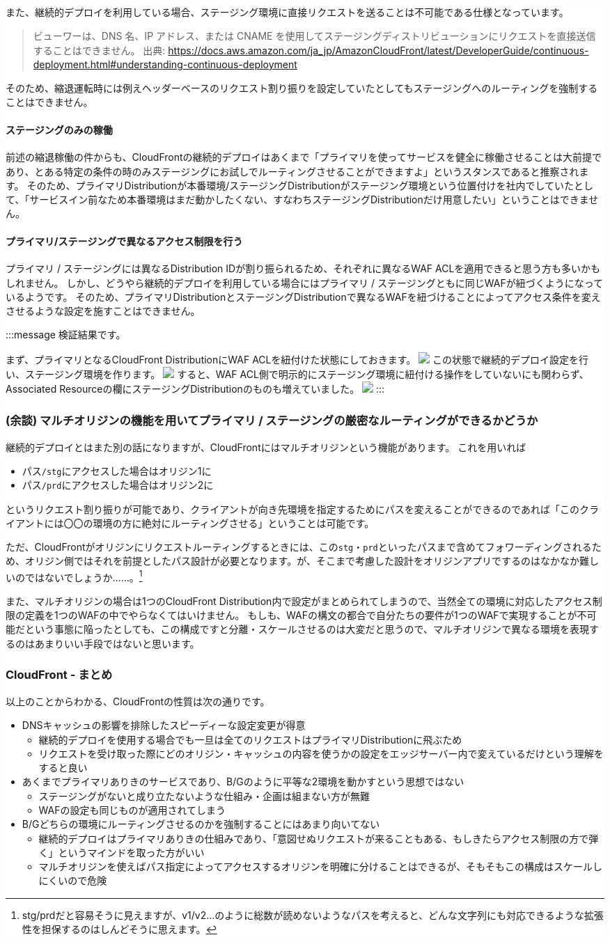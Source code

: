 また、継続的デプロイを利用している場合、ステージング環境に直接リクエストを送ることは不可能である仕様となっています。
> ビューワーは、DNS 名、IP アドレス、または CNAME を使用してステージングディストリビューションにリクエストを直接送信することはできません。
> 出典: https://docs.aws.amazon.com/ja_jp/AmazonCloudFront/latest/DeveloperGuide/continuous-deployment.html#understanding-continuous-deployment

そのため、縮退運転時には例えヘッダーベースのリクエスト割り振りを設定していたとしてもステージングへのルーティングを強制することはできません。

#### ステージングのみの稼働
前述の縮退稼働の件からも、CloudFrontの継続的デプロイはあくまで「プライマリを使ってサービスを健全に稼働させることは大前提であり、とある特定の条件の時のみステージングにお試しでルーティングさせることができますよ」というスタンスであると推察されます。
そのため、プライマリDistributionが本番環境/ステージングDistributionがステージング環境という位置付けを社内でしていたとして、「サービスイン前なため本番環境はまだ動かしたくない、すなわちステージングDistributionだけ用意したい」ということはできません。

#### プライマリ/ステージングで異なるアクセス制限を行う
プライマリ / ステージングには異なるDistribution IDが割り振られるため、それぞれに異なるWAF ACLを適用できると思う方も多いかもしれません。
しかし、どうやら継続的デプロイを利用している場合にはプライマリ / ステージングともに同じWAFが紐づくようになっているようです。
そのため、プライマリDistributionとステージングDistributionで異なるWAFを紐づけることによってアクセス条件を変えさせるような設定を施すことはできません。

:::message
検証結果です。

まず、プライマリとなるCloudFront DistributionにWAF ACLを紐付けた状態にしておきます。
![](https://storage.googleapis.com/zenn-user-upload/21256afa5aed-20240601.png)
この状態で継続的デプロイ設定を行い、ステージング環境を作ります。
![](https://storage.googleapis.com/zenn-user-upload/52a7bfec2b0d-20240601.png)
すると、WAF ACL側で明示的にステージング環境に紐付ける操作をしていないにも関わらず、Associated Resourceの欄にステージングDistributionのものも増えていました。
![](https://storage.googleapis.com/zenn-user-upload/d8e3b8f7f204-20240601.png)
:::

### (余談) マルチオリジンの機能を用いてプライマリ / ステージングの厳密なルーティングができるかどうか
継続的デプロイとはまた別の話になりますが、CloudFrontにはマルチオリジンという機能があります。
これを用いれば
- パス`/stg`にアクセスした場合はオリジン1に
- パス`/prd`にアクセスした場合はオリジン2に

というリクエスト割り振りが可能であり、クライアントが向き先環境を指定するためにパスを変えることができるのであれば「このクライアントには〇〇の環境の方に絶対にルーティングさせる」ということは可能です。

ただ、CloudFrontがオリジンにリクエストルーティングするときには、この`stg`・`prd`といったパスまで含めてフォワーディングされるため、オリジン側ではそれを前提としたパス設計が必要となります。が、そこまで考慮した設計をオリジンアプリでするのはなかなか難しいのではないでしょうか……。[^3]
[^3]: stg/prdだと容易そうに見えますが、v1/v2...のように総数が読めないようなパスを考えると、どんな文字列にも対応できるような拡張性を担保するのはしんどそうに思えます。

また、マルチオリジンの場合は1つのCloudFront Distribution内で設定がまとめられてしまうので、当然全ての環境に対応したアクセス制限の定義を1つのWAFの中でやらなくてはいけません。
もしも、WAFの構文の都合で自分たちの要件が1つのWAFで実現することが不可能だという事態に陥ったとしても、この構成ですと分離・スケールさせるのは大変だと思うので、マルチオリジンで異なる環境を表現するのはあまりいい手段ではないと思います。

### CloudFront - まとめ
以上のことからわかる、CloudFrontの性質は次の通りです。

- DNSキャッシュの影響を排除したスピーディーな設定変更が得意
	- 継続的デプロイを使用する場合でも一旦は全てのリクエストはプライマリDistributionに飛ぶため
	- リクエストを受け取った際にどのオリジン・キャッシュの内容を使うかの設定をエッジサーバー内で変えているだけという理解をすると良い
- あくまでプライマリありきのサービスであり、B/Gのように平等な2環境を動かすという思想ではない
	- ステージングがないと成り立たないような仕組み・企画は組まない方が無難
	- WAFの設定も同じものが適用されてしまう
- B/Gどちらの環境にルーティングさせるのかを強制することにはあまり向いてない
	- 継続的デプロイはプライマリありきの仕組みであり、「意図せぬリクエストが来ることもある、もしきたらアクセス制限の方で弾く」というマインドを取った方がいい
	- マルチオリジンを使えばパス指定によってアクセスするオリジンを明確に分けることはできるが、そもそもこの構成はスケールしにくいので危険


[^1]: B/Gのようなルーティング先切り替えについては条件付きで可能です → https://dev.classmethod.jp/articles/atomic-swap-cloudfront-cname/
[^2]: リクエスト割り振りに利用するヘッダー名は`aws-cf-cd-`から始まっていないといけないという制約があります。
